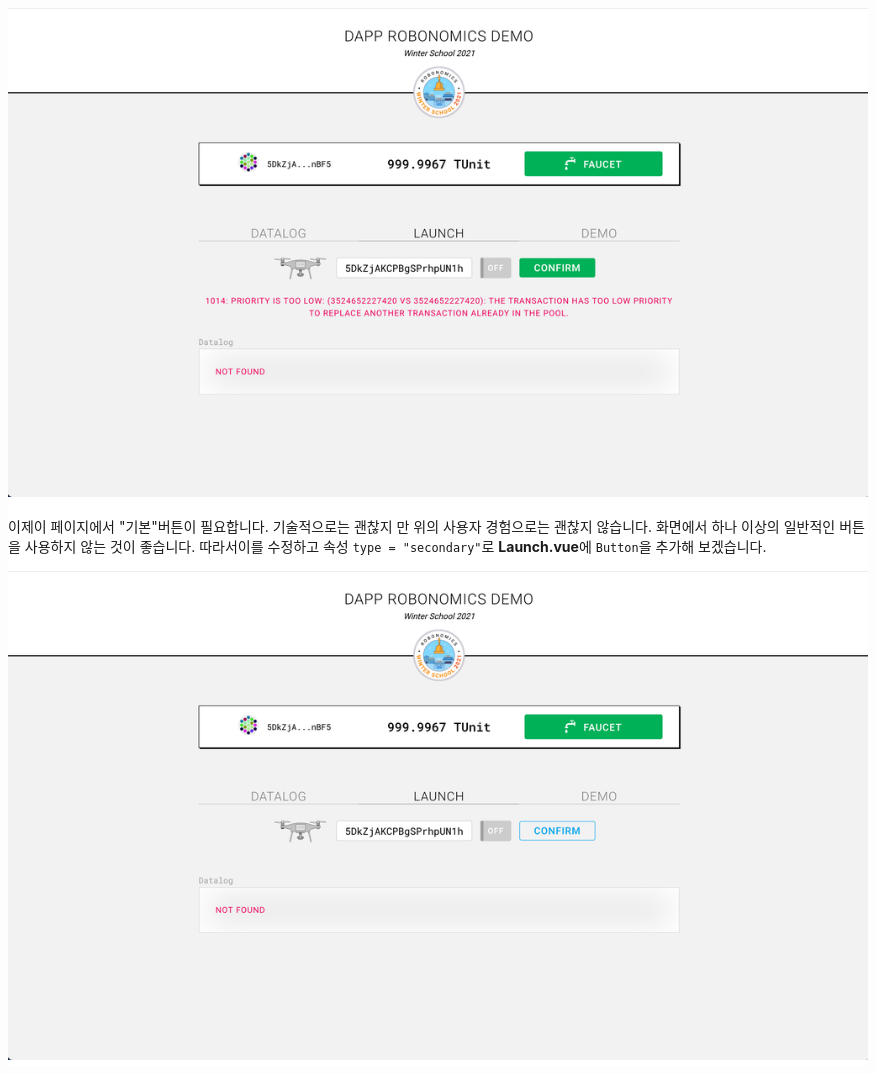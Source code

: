 ![Dapp 인터페이스 변경 19 단계](../images/build-dapp-interface/dapp-19.png "Dapp Interface changing step 19")

이제이 페이지에서 "기본"버튼이 필요합니다. 기술적으로는 괜찮지 만 위의 사용자 경험으로는 괜찮지 않습니다. 화면에서 하나 이상의 일반적인 버튼을 사용하지 않는 것이 좋습니다. 따라서이를 수정하고 속성 `type = "secondary"`로 **Launch.vue**에 `Button`을 추가해 보겠습니다. 

![Dapp 인터페이스 변경 20 단계](../images/build-dapp-interface/dapp-20.png "Dapp Interface changing step 20")
